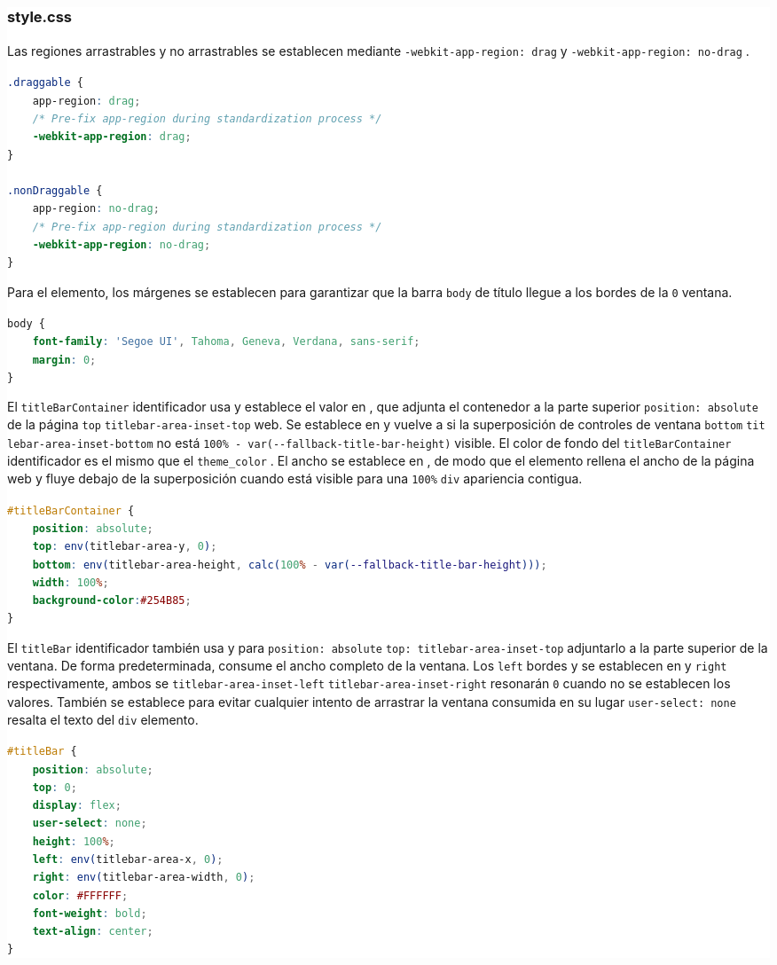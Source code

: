 ### <a name="stylecss"></a>style.css  

Las regiones arrastrables y no arrastrables se establecen mediante `-webkit-app-region: drag` y `-webkit-app-region: no-drag` .  

```css
.draggable {
    app-region: drag;
    /* Pre-fix app-region during standardization process */
    -webkit-app-region: drag;
}

.nonDraggable {
    app-region: no-drag;
    /* Pre-fix app-region during standardization process */
    -webkit-app-region: no-drag;
}
```  

Para el elemento, los márgenes se establecen para garantizar que la barra `body` de título llegue a los bordes de la `0` ventana.  

```css
body {
    font-family: 'Segoe UI', Tahoma, Geneva, Verdana, sans-serif;
    margin: 0;
}
```  

El `titleBarContainer` identificador usa y establece el valor en , que adjunta el contenedor a la parte superior `position: absolute` de la página `top` `titlebar-area-inset-top` web.  Se establece en y vuelve a si la superposición de controles de ventana `bottom` `titlebar-area-inset-bottom` no está `100% - var(--fallback-title-bar-height)` visible.  El color de fondo del `titleBarContainer` identificador es el mismo que el `theme_color` .  El ancho se establece en , de modo que el elemento rellena el ancho de la página web y fluye debajo de la superposición cuando está visible para una `100%` `div` apariencia contigua.  

```css
#titleBarContainer {
    position: absolute;
    top: env(titlebar-area-y, 0);
    bottom: env(titlebar-area-height, calc(100% - var(--fallback-title-bar-height)));
    width: 100%;
    background-color:#254B85;
}
```  

El `titleBar` identificador también usa y para `position: absolute` `top: titlebar-area-inset-top` adjuntarlo a la parte superior de la ventana.  De forma predeterminada, consume el ancho completo de la ventana.  Los `left` bordes y se establecen en y `right` respectivamente, ambos se `titlebar-area-inset-left` `titlebar-area-inset-right` resonarán `0` cuando no se establecen los valores.  También se establece para evitar cualquier intento de arrastrar la ventana consumida en su lugar `user-select: none` resalta el texto del `div` elemento.  

```css
#titleBar {
    position: absolute;
    top: 0;
    display: flex;
    user-select: none;
    height: 100%;
    left: env(titlebar-area-x, 0);
    right: env(titlebar-area-width, 0);
    color: #FFFFFF;
    font-weight: bold;
    text-align: center;
}

```